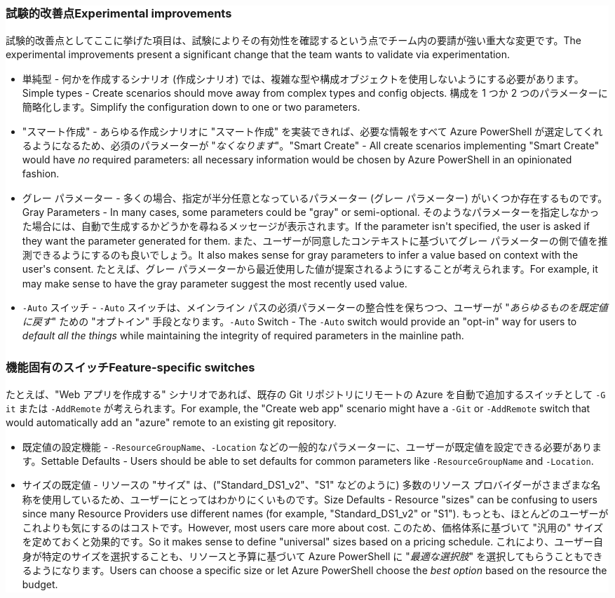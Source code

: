### <a name="experimental-improvements"></a><span data-ttu-id="a629e-142">試験的改善点</span><span class="sxs-lookup"><span data-stu-id="a629e-142">Experimental improvements</span></span>

<span data-ttu-id="a629e-143">試験的改善点としてここに挙げた項目は、試験によりその有効性を確認するという点でチーム内の要請が強い重大な変更です。</span><span class="sxs-lookup"><span data-stu-id="a629e-143">The experimental improvements present a significant change that the team wants to validate via experimentation.</span></span>

- <span data-ttu-id="a629e-144">単純型 - 何かを作成するシナリオ (作成シナリオ) では、複雑な型や構成オブジェクトを使用しないようにする必要があります。</span><span class="sxs-lookup"><span data-stu-id="a629e-144">Simple types - Create scenarios should move away from complex types and config objects.</span></span> <span data-ttu-id="a629e-145">構成を 1 つか 2 つのパラメーターに簡略化します。</span><span class="sxs-lookup"><span data-stu-id="a629e-145">Simplify the configuration down to one or two parameters.</span></span>

- <span data-ttu-id="a629e-146">"スマート作成" - あらゆる作成シナリオに "スマート作成" を実装できれば、必要な情報をすべて Azure PowerShell が選定してくれるようになるため、必須のパラメーターが "_なくなります_"。</span><span class="sxs-lookup"><span data-stu-id="a629e-146">"Smart Create" - All create scenarios implementing "Smart Create" would have _no_ required parameters: all necessary information would be chosen by Azure PowerShell in an opinionated fashion.</span></span>

- <span data-ttu-id="a629e-147">グレー パラメーター - 多くの場合、指定が半分任意となっているパラメーター (グレー パラメーター) がいくつか存在するものです。</span><span class="sxs-lookup"><span data-stu-id="a629e-147">Gray Parameters - In many cases, some parameters could be "gray" or semi-optional.</span></span> <span data-ttu-id="a629e-148">そのようなパラメーターを指定しなかった場合には、自動で生成するかどうかを尋ねるメッセージが表示されます。</span><span class="sxs-lookup"><span data-stu-id="a629e-148">If the parameter isn't specified, the user is asked if they want the parameter generated for them.</span></span> <span data-ttu-id="a629e-149">また、ユーザーが同意したコンテキストに基づいてグレー パラメーターの側で値を推測できるようにするのも良いでしょう。</span><span class="sxs-lookup"><span data-stu-id="a629e-149">It also makes sense for gray parameters to infer a value based on context with the user's consent.</span></span>
  <span data-ttu-id="a629e-150">たとえば、グレー パラメーターから最近使用した値が提案されるようにすることが考えられます。</span><span class="sxs-lookup"><span data-stu-id="a629e-150">For example, it may make sense to have the gray parameter suggest the most recently used value.</span></span>

- <span data-ttu-id="a629e-151">`-Auto` スイッチ - `-Auto` スイッチは、メインライン パスの必須パラメーターの整合性を保ちつつ、ユーザーが "_あらゆるものを既定値に戻す_" ための "オプトイン" 手段となります。</span><span class="sxs-lookup"><span data-stu-id="a629e-151">`-Auto` Switch - The `-Auto` switch would provide an "opt-in" way for users to _default all the things_ while maintaining the integrity of required parameters in the mainline path.</span></span>

### <a name="feature-specific-switches"></a><span data-ttu-id="a629e-152">機能固有のスイッチ</span><span class="sxs-lookup"><span data-stu-id="a629e-152">Feature-specific switches</span></span>

<span data-ttu-id="a629e-153">たとえば、"Web アプリを作成する" シナリオであれば、既存の Git リポジトリにリモートの Azure を自動で追加するスイッチとして `-Git` または `-AddRemote` が考えられます。</span><span class="sxs-lookup"><span data-stu-id="a629e-153">For example, the "Create web app" scenario might have a `-Git` or `-AddRemote` switch that would automatically add an "azure" remote to an existing git repository.</span></span>

- <span data-ttu-id="a629e-154">既定値の設定機能 - `-ResourceGroupName`、`-Location` などの一般的なパラメーターに、ユーザーが既定値を設定できる必要があります。</span><span class="sxs-lookup"><span data-stu-id="a629e-154">Settable Defaults - Users should be able to set defaults for common parameters like `-ResourceGroupName` and `-Location`.</span></span>

- <span data-ttu-id="a629e-155">サイズの既定値 - リソースの "サイズ" は、("Standard\_DS1\_v2"、"S1" などのように) 多数のリソース プロバイダーがさまざまな名称を使用しているため、ユーザーにとってはわかりにくいものです。</span><span class="sxs-lookup"><span data-stu-id="a629e-155">Size Defaults - Resource "sizes" can be confusing to users since many Resource Providers use different names (for example, "Standard\_DS1\_v2" or "S1").</span></span> <span data-ttu-id="a629e-156">もっとも、ほとんどのユーザーがこれよりも気にするのはコストです。</span><span class="sxs-lookup"><span data-stu-id="a629e-156">However, most users care more about cost.</span></span> <span data-ttu-id="a629e-157">このため、価格体系に基づいて "汎用の" サイズを定めておくと効果的です。</span><span class="sxs-lookup"><span data-stu-id="a629e-157">So it makes sense to define "universal" sizes based on a pricing schedule.</span></span> <span data-ttu-id="a629e-158">これにより、ユーザー自身が特定のサイズを選択することも、リソースと予算に基づいて Azure PowerShell に "_最適な選択肢_" を選択してもらうこともできるようになります。</span><span class="sxs-lookup"><span data-stu-id="a629e-158">Users can choose a specific size or let Azure PowerShell choose the _best option_ based on the resource the budget.</span></span>
